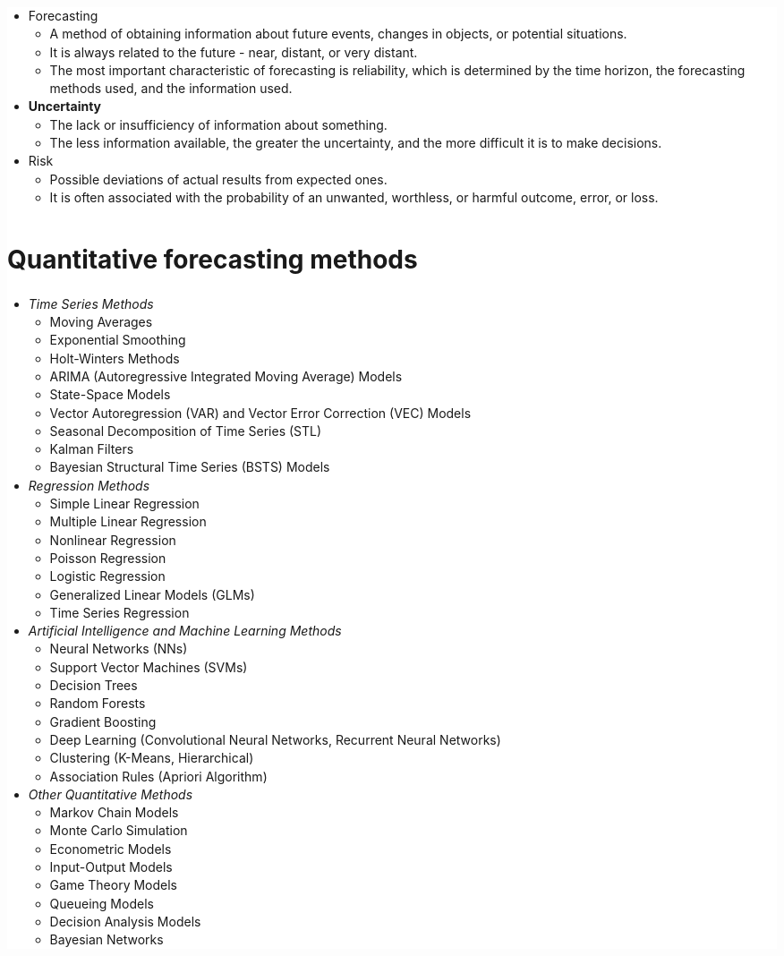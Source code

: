 * Forecasting
  * A method of obtaining information about future events, changes in objects, or potential situations.
  * It is always related to the future - near, distant, or very distant.
  * The most important characteristic of forecasting is reliability, which is determined by the time horizon, the forecasting methods used, and the information used.
* __Uncertainty__
  * The lack or insufficiency of information about something.
  * The less information available, the greater the uncertainty, and the more difficult it is to make decisions.
* Risk
  * Possible deviations of actual results from expected ones.
  * It is often associated with the probability of an unwanted, worthless, or harmful outcome, error, or loss.

# Quantitative forecasting methods

* _Time Series Methods_
  * Moving Averages
  * Exponential Smoothing
  * Holt-Winters Methods
  * ARIMA (Autoregressive Integrated Moving Average) Models
  * State-Space Models
  * Vector Autoregression (VAR) and Vector Error Correction (VEC) Models
  * Seasonal Decomposition of Time Series (STL)
  * Kalman Filters
  * Bayesian Structural Time Series (BSTS) Models
* _Regression Methods_
  * Simple Linear Regression
  * Multiple Linear Regression
  * Nonlinear Regression
  * Poisson Regression
  * Logistic Regression
  * Generalized Linear Models (GLMs)
  * Time Series Regression
* _Artificial Intelligence and Machine Learning Methods_
  * Neural Networks (NNs)
  * Support Vector Machines (SVMs)
  * Decision Trees
  * Random Forests
  * Gradient Boosting
  * Deep Learning (Convolutional Neural Networks, Recurrent Neural Networks)
  * Clustering (K-Means, Hierarchical)
  * Association Rules (Apriori Algorithm)
* _Other Quantitative Methods_
  * Markov Chain Models
  * Monte Carlo Simulation
  * Econometric Models
  * Input-Output Models
  * Game Theory Models
  * Queueing Models
  * Decision Analysis Models
  * Bayesian Networks
